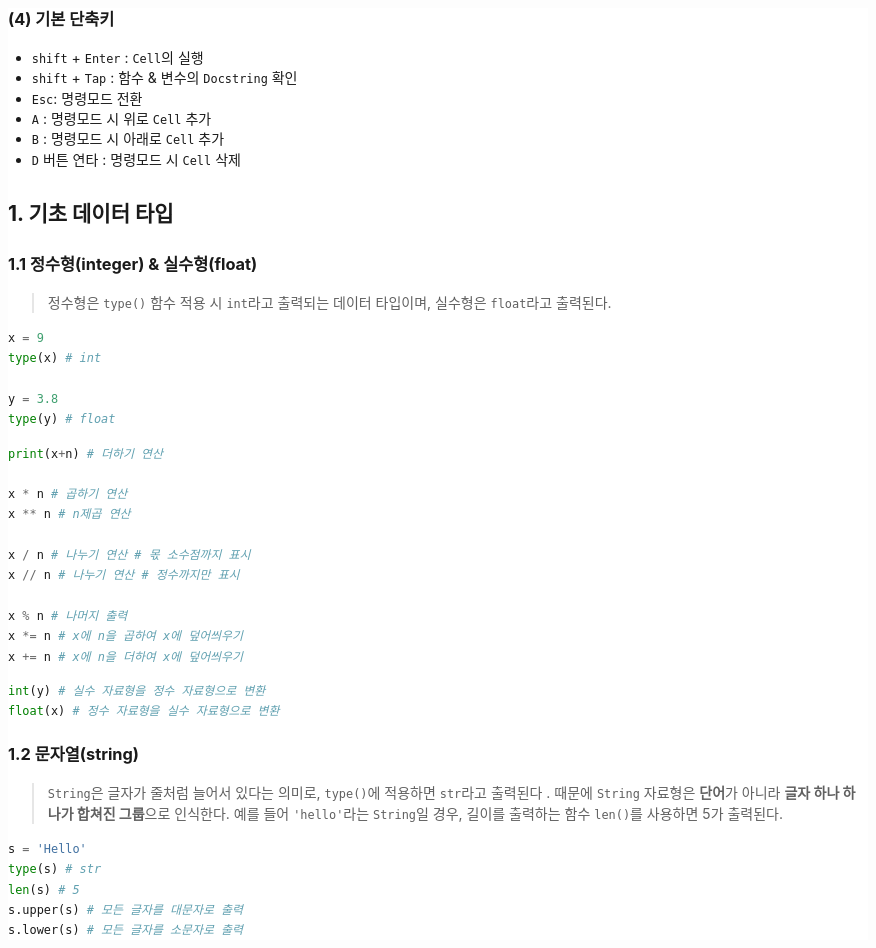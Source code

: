 

### (4) 기본 단축키

- `shift` + `Enter` : `Cell`의 실행
- `shift` + `Tap` : 함수 & 변수의 `Docstring` 확인
- `Esc`: 명령모드 전환 
- `A` : 명령모드 시 위로 `Cell` 추가
- `B` : 명령모드 시 아래로 `Cell` 추가 
- `D` 버튼 연타 : 명령모드 시 `Cell` 삭제



## 1. 기초 데이터 타입

### 1.1 정수형(integer) & 실수형(float)

> 정수형은 `type()` 함수 적용 시 `int`라고 출력되는 데이터 타입이며, 실수형은 `float`라고 출력된다.  

```python
x = 9
type(x) # int

y = 3.8
type(y) # float
```

```python
print(x+n) # 더하기 연산 

x * n # 곱하기 연산
x ** n # n제곱 연산

x / n # 나누기 연산 # 몫 소수점까지 표시
x // n # 나누기 연산 # 정수까지만 표시

x % n # 나머지 출력
x *= n # x에 n을 곱하여 x에 덮어씌우기
x += n # x에 n을 더하여 x에 덮어씌우기
```

```python
int(y) # 실수 자료형을 정수 자료형으로 변환
float(x) # 정수 자료형을 실수 자료형으로 변환
```



### 1.2 문자열(string)

>  `String`은 글자가 줄처럼 늘어서 있다는 의미로, `type()`에 적용하면 `str`라고 출력된다 . 때문에 `String` 자료형은 **단어**가 아니라 **글자 하나 하나가 합쳐진 그룹**으로 인식한다. 예를 들어 `'hello'`라는 `String`일 경우,  길이를 출력하는 함수 `len()`를 사용하면 5가 출력된다.

```python
s = 'Hello'
type(s) # str
len(s) # 5
s.upper(s) # 모든 글자를 대문자로 출력
s.lower(s) # 모든 글자를 소문자로 출력
```
